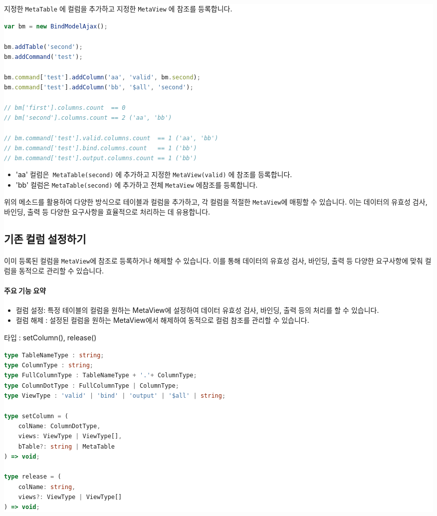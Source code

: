지정한 `MetaTable` 에 컬럼을 추가하고 지정한 `MetaView` 에 참조를 등록합니다.

```js
var bm = new BindModelAjax();

bm.addTable('second');
bm.addCommand('test');

bm.command['test'].addColumn('aa', 'valid', bm.second);
bm.command['test'].addColumn('bb', '$all', 'second');

// bm['first'].columns.count  == 0
// bm['second'].columns.count == 2 ('aa', 'bb')

// bm.command['test'].valid.columns.count  == 1 ('aa', 'bb')
// bm.command['test'].bind.columns.count   == 1 ('bb')
// bm.command['test'].output.columns.count == 1 ('bb')
```
- 'aa' 컬럼은` MetaTable(second)` 에 추가하고  지정한 `MetaView(valid)` 에 참조를 등록합니다.
- 'bb' 컬럼은 `MetaTable(second)` 에 추가하고  전체 `MetaView` 에참조를 등록합니다.

위의 메소드를 활용하여 다양한 방식으로 테이블과 컬럼을 추가하고, 각 컬럼을 적절한 `MetaView`에 매핑할 수 있습니다. 이는 데이터의 유효성 검사, 바인딩, 출력 등 다양한 요구사항을 효율적으로 처리하는 데 유용합니다.


## 기존 컬럼 설정하기

이미 등록된 컬럼을 `MetaView`에 참조로 등록하거나 해제할 수 있습니다. 이를 통해 데이터의 유효성 검사, 바인딩, 출력 등 다양한 요구사항에 맞춰 컬럼을 동적으로 관리할 수 있습니다.

#### 주요 기능 요약
-  컬럼 설정: 특정 테이블의 컬럼을 원하는 MetaView에 설정하여 데이터 유효성 검사, 바인딩, 출력 등의 처리를 할 수 있습니다.
- 컬럼 해제 : 설정된 컬럼을 원하는 MetaView에서 해제하여 동적으로 컬럼 참조를 관리할 수 있습니다.

타입 : setColumn(), release()
```ts
type TableNameType : string;
type ColumnType : string;
type FullColumnType : TableNameType + '.'+ ColumnType;
type ColumnDotType : FullColumnType | ColumnType;
type ViewType : 'valid' | 'bind' | 'output' | '$all' | string;

type setColumn = (
	colName: ColumnDotType, 
	views: ViewType | ViewType[], 
	bTable?: string | MetaTable
) => void;

type release = (
	colName: string, 
	views?: ViewType | ViewType[]
) => void;
```
